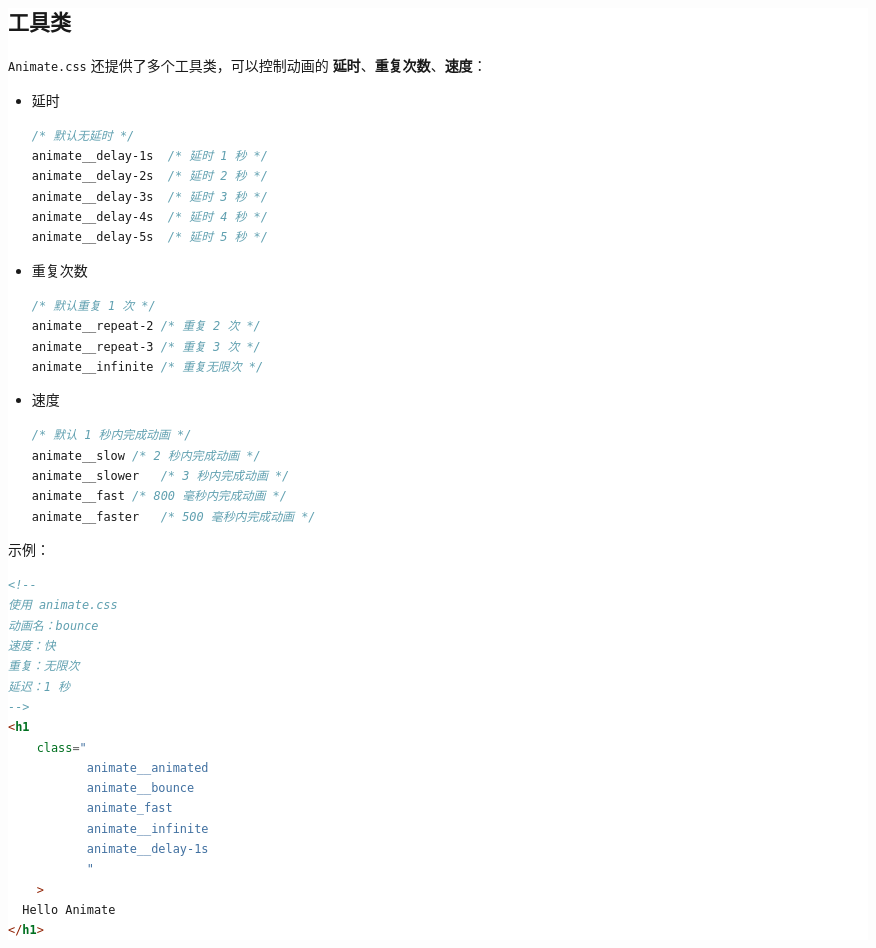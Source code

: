 

## 工具类

`Animate.css` 还提供了多个工具类，可以控制动画的 **延时**、**重复次数**、**速度**：

- 延时

  ```css
  /* 默认无延时 */
  animate__delay-1s  /* 延时 1 秒 */
  animate__delay-2s  /* 延时 2 秒 */
  animate__delay-3s  /* 延时 3 秒 */
  animate__delay-4s  /* 延时 4 秒 */
  animate__delay-5s  /* 延时 5 秒 */
  ```

- 重复次数

  ```css
  /* 默认重复 1 次 */
  animate__repeat-2	/* 重复 2 次 */
  animate__repeat-3	/* 重复 3 次 */
  animate__infinite	/* 重复无限次 */
  ```

- 速度

  ```css
  /* 默认 1 秒内完成动画 */
  animate__slow /* 2 秒内完成动画 */
  animate__slower	/* 3 秒内完成动画 */
  animate__fast	/* 800 毫秒内完成动画 */
  animate__faster	/* 500 毫秒内完成动画 */
  ```

示例：

```html
<!-- 
使用 animate.css
动画名：bounce
速度：快
重复：无限次
延迟：1 秒
-->
<h1
    class="
           animate__animated
           animate__bounce
           animate_fast
           animate__infinite
           animate__delay-1s
           "
    >
  Hello Animate
</h1>
```
